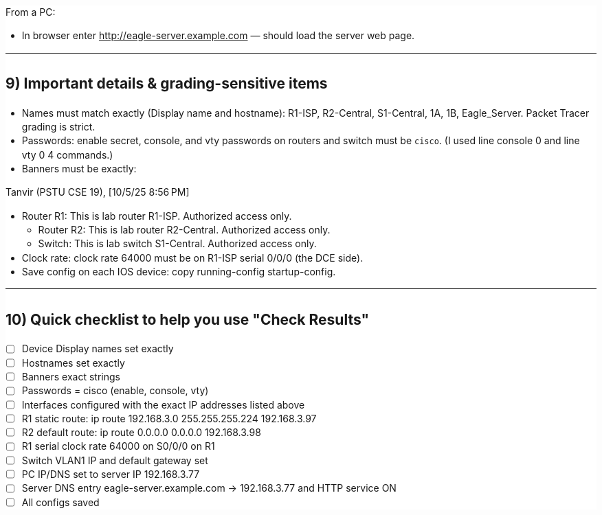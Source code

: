 From a PC:

* In browser enter http://eagle-server.example.com — should load the server web page.

---

## 9) Important details & grading-sensitive items

* Names must match exactly (Display name and hostname): R1-ISP, R2-Central, S1-Central, 1A, 1B, Eagle_Server. Packet Tracer grading is strict.
* Passwords: enable secret, console, and vty passwords on routers and switch must be `cisco`. (I used line console 0 and line vty 0 4 commands.)
* Banners must be exactly:

Tanvir (PSTU CSE 19), [10/5/25 8:56 PM]
* Router R1: This is lab router R1-ISP. Authorized access only.
  * Router R2: This is lab router R2-Central. Authorized access only.
  * Switch: This is lab switch S1-Central. Authorized access only.
* Clock rate: clock rate 64000 must be on R1-ISP serial 0/0/0 (the DCE side).
* Save config on each IOS device: copy running-config startup-config.

---

## 10) Quick checklist to help you use "Check Results"

* [ ] Device Display names set exactly
* [ ] Hostnames set exactly
* [ ] Banners exact strings
* [ ] Passwords = cisco (enable, console, vty)
* [ ] Interfaces configured with the exact IP addresses listed above
* [ ] R1 static route:
  ip route 192.168.3.0 255.255.255.224 192.168.3.97
* [ ] R2 default route:
  ip route 0.0.0.0 0.0.0.0 192.168.3.98
* [ ] R1 serial clock rate 64000 on S0/0/0 on R1
* [ ] Switch VLAN1 IP and default gateway set
* [ ] PC IP/DNS set to server IP 192.168.3.77
* [ ] Server DNS entry eagle-server.example.com → 192.168.3.77 and HTTP service ON
* [ ] All configs saved